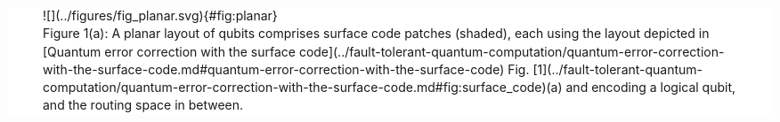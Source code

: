 <figure markdown> ![](../figures/fig_planar.svg){#fig:planar}

<figcaption markdown>Figure 1(a): A planar layout of qubits comprises surface code patches (shaded), each using the layout depicted in [Quantum error correction with the surface code](../fault-tolerant-quantum-computation/quantum-error-correction-with-the-surface-code.md#quantum-error-correction-with-the-surface-code) Fig. [1](../fault-tolerant-quantum-computation/quantum-error-correction-with-the-surface-code.md#fig:surface_code)(a) and encoding a logical qubit, and the routing space in between.</figcaption> </figure>
